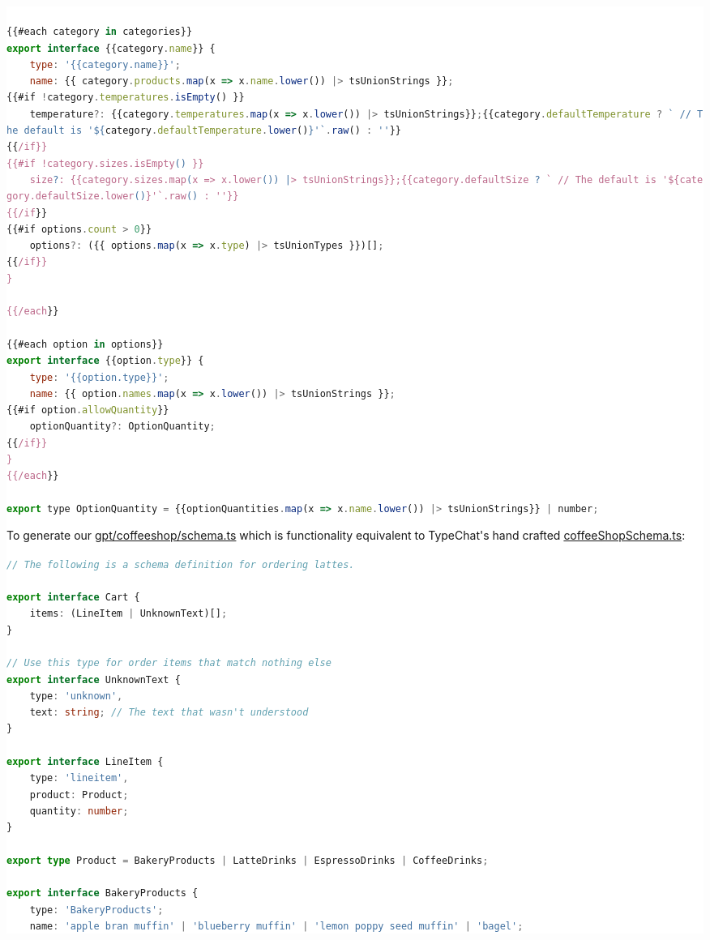 ```js

{{#each category in categories}}
export interface {{category.name}} {
    type: '{{category.name}}';
    name: {{ category.products.map(x => x.name.lower()) |> tsUnionStrings }};
{{#if !category.temperatures.isEmpty() }}
    temperature?: {{category.temperatures.map(x => x.lower()) |> tsUnionStrings}};{{category.defaultTemperature ? ` // The default is '${category.defaultTemperature.lower()}'`.raw() : ''}}
{{/if}}
{{#if !category.sizes.isEmpty() }}
    size?: {{category.sizes.map(x => x.lower()) |> tsUnionStrings}};{{category.defaultSize ? ` // The default is '${category.defaultSize.lower()}'`.raw() : ''}}
{{/if}}
{{#if options.count > 0}}
    options?: ({{ options.map(x => x.type) |> tsUnionTypes }})[];
{{/if}}
}

{{/each}}

{{#each option in options}}
export interface {{option.type}} {
    type: '{{option.type}}';
    name: {{ option.names.map(x => x.lower()) |> tsUnionStrings }};
{{#if option.allowQuantity}}
    optionQuantity?: OptionQuantity;
{{/if}}
}
{{/each}}

export type OptionQuantity = {{optionQuantities.map(x => x.name.lower()) |> tsUnionStrings}} | number;
```

To generate our [gpt/coffeeshop/schema.ts](https://github.com/NetCoreApps/CoffeeShop/blob/main/CoffeeShop/gpt/coffeeshop/schema.ts)
which is functionality equivalent to TypeChat's hand crafted [coffeeShopSchema.ts](https://github.com/microsoft/TypeChat/blob/main/examples/coffeeShop/src/coffeeShopSchema.ts): 

```ts
// The following is a schema definition for ordering lattes.

export interface Cart {
    items: (LineItem | UnknownText)[];
}

// Use this type for order items that match nothing else
export interface UnknownText {
    type: 'unknown',
    text: string; // The text that wasn't understood
}

export interface LineItem {
    type: 'lineitem',
    product: Product;
    quantity: number;
}

export type Product = BakeryProducts | LatteDrinks | EspressoDrinks | CoffeeDrinks;

export interface BakeryProducts {
    type: 'BakeryProducts';
    name: 'apple bran muffin' | 'blueberry muffin' | 'lemon poppy seed muffin' | 'bagel';
```